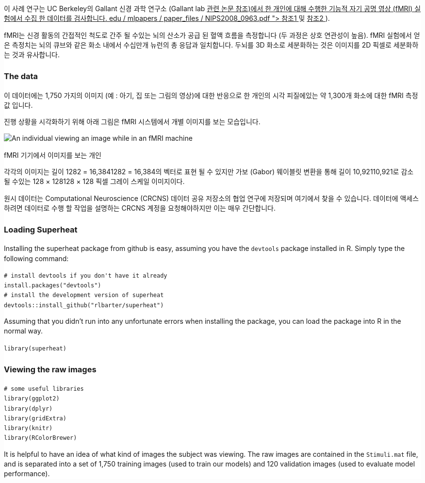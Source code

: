 이 사례 연구는 UC Berkeley의 Gallant 신경 과학 연구소 (Gallant lab <a href="http://the-r.kr/2017/02/04/r-package-superheat"> 관련 논문 참조)에서 한 개인에 대해 수행한 기능적 자기 공명 영상 (fMRI) 실험에서 수집 한 데이터를 검사합니다. edu / mlpapers / paper_files / NIPS2008_0963.pdf "> 참조1 </a> 및 <a href="https://projecteuclid.org/download/pdfview_1/euclid.aoas/1310562717"> 참조2 </a>).

fMRI는 신경 활동의 간접적인 척도로 간주 될 수있는 뇌의 산소가 공급 된 혈액 흐름을 측정합니다 (두 과정은 상호 연관성이 높음). fMRI 실험에서 얻은 측정치는 뇌의 큐브와 같은 화소 내에서 수십만개 뉴런의 총 응답과 일치합니다. 두뇌를 3D 화소로 세분화하는 것은 이미지를 2D 픽셀로 세분화하는 것과 유사합니다.

</div>
<div id="data" class="section level2">
<h3>The data</h3>
이 데이터에는 1,750 가지의 이미지 (예 : 아기, 집 또는 그림의 영상)에 대한 반응으로 한 개인의 시각 피질에있는 약 1,300개 화소에 대한 fMRI 측정 값 입니다.

진행 상황을 시각화하기 위해 아래 그림은 fMRI 시스템에서 개별 이미지를 보는 모습입니다.

<div class="figure">

<img src="blob:http://the-r.kr/097c0018-4e01-49c0-ba67-1c2f6a918394" alt="An individual viewing an image while in an fMRI machine" />
<p class="caption">fMRI 기기에서 이미지를 보는 개인</p>

</div>
각각의 이미지는 길이 1282 = 16,3841282 = 16,384의 벡터로 표현 될 수 있지만 가보 (Gabor) 웨이블릿 변환을 통해 길이 10,92110,921로 감소 될 수있는 128 × 128128 × 128 픽셀 그레이 스케일 이미지이다.

원시 데이터는 Computational Neuroscience (CRCNS) 데이터 공유 저장소의 협업 연구에 저장되며 여기에서 찾을 수 있습니다. 데이터에 액세스하려면 데이터로 수행 할 작업을 설명하는 CRCNS 계정을 요청해야하지만 이는 매우 간단합니다.
</div>
<div id="loading-superheat" class="section level2">
<h3>Loading Superheat</h3>
Installing the superheat package from github is easy, assuming you have the <code>devtools</code> package installed in R. Simply type the following command:
<pre class="r"><code class="r"><span class="comment"># install devtools if you don't have it already</span>
<span class="identifier">install.packages</span><span class="paren">(</span><span class="string">"devtools"</span><span class="paren">)</span>
<span class="comment"># install the development version of superheat</span>
<span class="identifier">devtools</span><span class="operator">:</span><span class="operator">:</span><span class="identifier">install_github</span><span class="paren">(</span><span class="string">"rlbarter/superheat"</span><span class="paren">)</span></code></pre>
Assuming that you didn’t run into any unfortunate errors when installing the package, you can load the package into R in the normal way.
<pre class="r"><code><span class="keyword">library</span><span class="paren">(</span><span class="identifier">superheat</span><span class="paren">)</span></code></pre>
</div>
<div id="viewing-the-raw-images" class="section level2">
<h3>Viewing the raw images</h3>
<pre class="r"><code class="r"><span class="comment"># some useful libraries</span>
<span class="keyword">library</span><span class="paren">(</span><span class="identifier">ggplot2</span><span class="paren">)</span>
<span class="keyword">library</span><span class="paren">(</span><span class="identifier">dplyr</span><span class="paren">)</span>
<span class="keyword">library</span><span class="paren">(</span><span class="identifier">gridExtra</span><span class="paren">)</span>
<span class="keyword">library</span><span class="paren">(</span><span class="identifier">knitr</span><span class="paren">)</span>
<span class="keyword">library</span><span class="paren">(</span><span class="identifier">RColorBrewer</span><span class="paren">)</span></code></pre>
It is helpful to have an idea of what kind of images the subject was viewing. The raw images are contained in the <code>Stimuli.mat</code> file, and is separated into a set of 1,750 training images (used to train our models) and 120 validation images (used to evaluate model performance).
